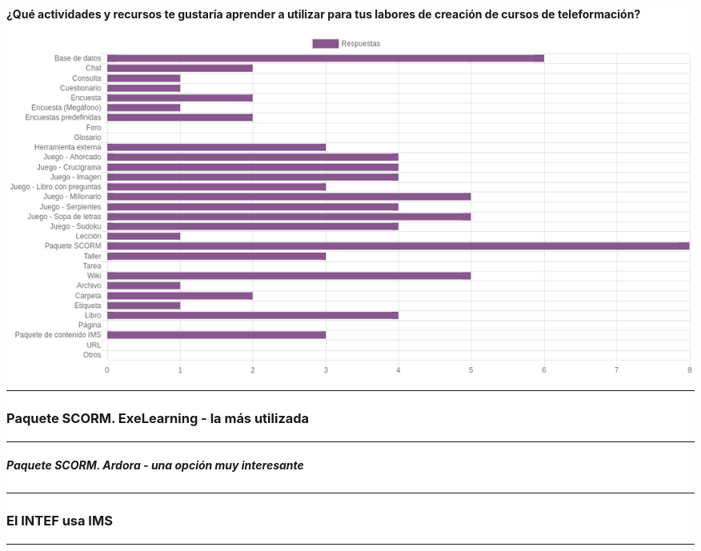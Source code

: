 
#### ¿Qué actividades y recursos te gustaría aprender a utilizar para tus labores de creación de cursos de teleformación?

![](img/tegustaria-aprender.png)

---

### Paquete SCORM. ExeLearning - la más utilizada

<iframe src="https://catedu.gitbooks.io/exelearning-y-otras-herramientas/content/u2_exelearning_la_base.html" frameborder="0" width="100%" height="700" allowfullscreen="true" mozallowfullscreen="true" webkitallowfullscreen="true"></iframe>

---

##### Paquete SCORM. Ardora - una opción muy interesante

<iframe allowfullscreen="allowfullscreen" frameborder="0" height="569" mozallowfullscreen="mozallowfullscreen" src="https://docs.google.com/presentation/d/1CCTDXApuyDaicJoaN7hriBjMsRNPVcJy6fJPo0fk3hI/embed?start=false&amp;loop=false&amp;delayms=3000" webkitallowfullscreen="webkitallowfullscreen" width="960"></iframe>

---

### El INTEF usa IMS

<iframe src="http://formacion.intef.es/course/view.php?id=585" frameborder="0" width="100%" height="700" allowfullscreen="true" mozallowfullscreen="true" webkitallowfullscreen="true"></iframe>

---

